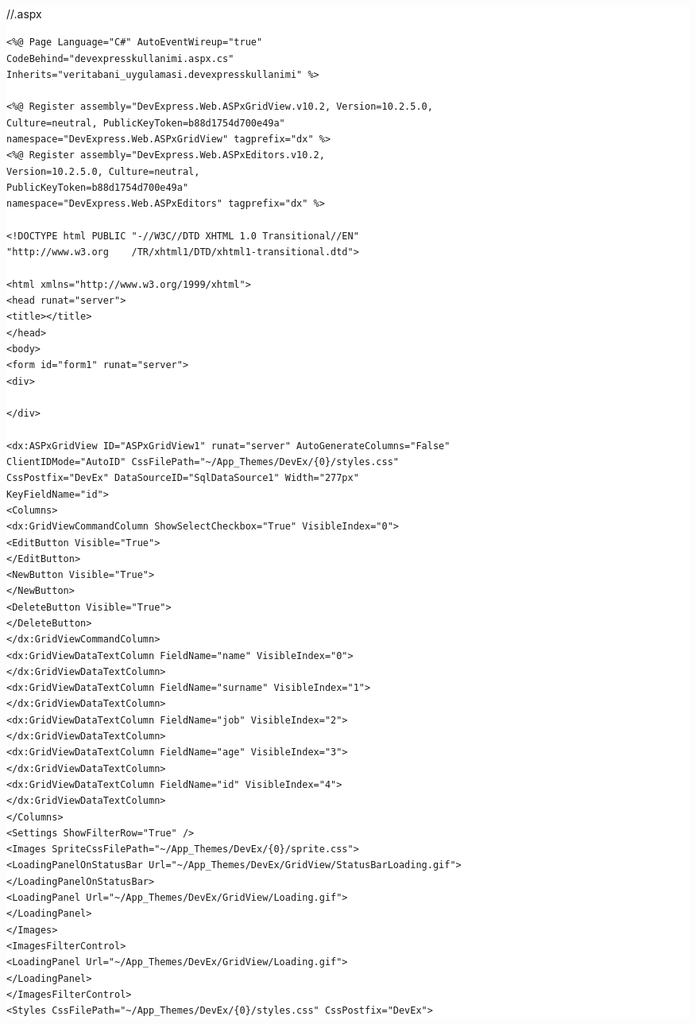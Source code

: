 //.aspx

```
<%@ Page Language="C#" AutoEventWireup="true" 
CodeBehind="devexpresskullanimi.aspx.cs"       
Inherits="veritabani_uygulamasi.devexpresskullanimi" %>

<%@ Register assembly="DevExpress.Web.ASPxGridView.v10.2, Version=10.2.5.0,            
Culture=neutral, PublicKeyToken=b88d1754d700e49a" 
namespace="DevExpress.Web.ASPxGridView" tagprefix="dx" %>
<%@ Register assembly="DevExpress.Web.ASPxEditors.v10.2, 
Version=10.2.5.0, Culture=neutral, 
PublicKeyToken=b88d1754d700e49a"      
namespace="DevExpress.Web.ASPxEditors" tagprefix="dx" %>

<!DOCTYPE html PUBLIC "-//W3C//DTD XHTML 1.0 Transitional//EN" 
"http://www.w3.org    /TR/xhtml1/DTD/xhtml1-transitional.dtd">

<html xmlns="http://www.w3.org/1999/xhtml">
<head runat="server">
<title></title>
</head>
<body>
<form id="form1" runat="server">
<div>

</div>

<dx:ASPxGridView ID="ASPxGridView1" runat="server" AutoGenerateColumns="False"
ClientIDMode="AutoID" CssFilePath="~/App_Themes/DevEx/{0}/styles.css"
CssPostfix="DevEx" DataSourceID="SqlDataSource1" Width="277px"
KeyFieldName="id">
<Columns>
<dx:GridViewCommandColumn ShowSelectCheckbox="True" VisibleIndex="0">
<EditButton Visible="True">
</EditButton>
<NewButton Visible="True">
</NewButton>
<DeleteButton Visible="True">
</DeleteButton>
</dx:GridViewCommandColumn>
<dx:GridViewDataTextColumn FieldName="name" VisibleIndex="0">
</dx:GridViewDataTextColumn>
<dx:GridViewDataTextColumn FieldName="surname" VisibleIndex="1">
</dx:GridViewDataTextColumn>
<dx:GridViewDataTextColumn FieldName="job" VisibleIndex="2">
</dx:GridViewDataTextColumn>
<dx:GridViewDataTextColumn FieldName="age" VisibleIndex="3">
</dx:GridViewDataTextColumn>
<dx:GridViewDataTextColumn FieldName="id" VisibleIndex="4">
</dx:GridViewDataTextColumn>
</Columns>
<Settings ShowFilterRow="True" />
<Images SpriteCssFilePath="~/App_Themes/DevEx/{0}/sprite.css">
<LoadingPanelOnStatusBar Url="~/App_Themes/DevEx/GridView/StatusBarLoading.gif">
</LoadingPanelOnStatusBar>
<LoadingPanel Url="~/App_Themes/DevEx/GridView/Loading.gif">
</LoadingPanel>
</Images>
<ImagesFilterControl>
<LoadingPanel Url="~/App_Themes/DevEx/GridView/Loading.gif">
</LoadingPanel>
</ImagesFilterControl>
<Styles CssFilePath="~/App_Themes/DevEx/{0}/styles.css" CssPostfix="DevEx">
```
